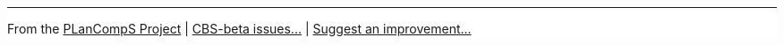 
____

From the [PLanCompS Project] | [CBS-beta issues...] | [Suggest an improvement...]

[CBS-beta issues...]: https://github.com/plancomps/CBS-beta/issues
  "CBS-BETA ISSUE REPORTS ON GITHUB"
[Suggest an improvement...]: mailto:plancomps@gmail.com?Subject=CBS-beta%20-%20comment&Body=Re%3A%20CBS-beta%20specification%20at%20LD/LD-Disambiguation/LD-Disambiguation.cbs%0A%0AComment/Query/Issue/Suggestion%3A%0A%0A%0ASignature%3A%0A
  "GENERATE AN EMAIL TEMPLATE"


[Funcons-beta]: /CBS-beta/math/Funcons-beta
[Unstable-Funcons-beta]: /CBS-beta/math/Unstable-Funcons-beta
[Languages-beta]: /CBS-beta/math/Languages-beta
[Unstable-Languages-beta]: /CBS-beta/math/Unstable-Languages-beta
[CBS-beta]: /CBS-beta
[LD-Disambiguation.cbs]: https://github.com/plancomps/CBS-beta/blob/math/Unstable-Languages-beta/LangDev-2019/LD-cbs/LD/LD-Disambiguation/LD-Disambiguation.cbs
[PLAIN]: /CBS-beta/docs/Unstable-Languages-beta/LangDev-2019/LD-cbs/LD/LD-Disambiguation
 [PRETTY]: /CBS-beta/math/Unstable-Languages-beta/LangDev-2019/LD-cbs/LD/LD-Disambiguation
[PDF]: /CBS-beta/math/Unstable-Languages-beta/LangDev-2019/LD-cbs/LD/LD-Disambiguation/LD-Disambiguation.pdf
[PLanCompS Project]: https://plancomps.github.io